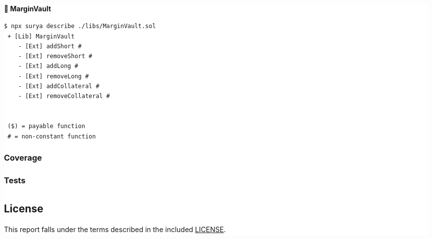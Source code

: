 **📘 MarginVault**

```text
$ npx surya describe ./libs/MarginVault.sol
 + [Lib] MarginVault 
    - [Ext] addShort #
    - [Ext] removeShort #
    - [Ext] addLong #
    - [Ext] removeLong #
    - [Ext] addCollateral #
    - [Ext] removeCollateral #


 ($) = payable function
 # = non-constant function
```



### Coverage



### Tests



## License

This report falls under the terms described in the included [LICENSE](./LICENSE).


<link rel="stylesheet"
href="//cdnjs.cloudflare.com/ajax/libs/highlight.js/10.4.1/styles/default.min.css">
<script src="//cdnjs.cloudflare.com/ajax/libs/highlight.js/10.4.1/highlight.min.js"></script>
<script>hljs.initHighlightingOnLoad();</script>
<script type="text/javascript" src="https://cdn.jsdelivr.net/npm/highlightjs-solidity@1.0.20/solidity.min.js"></script>
<script type="text/javascript">
    hljs.registerLanguage('solidity', window.hljsDefineSolidity);
    hljs.initHighlightingOnLoad();
</script>
<link rel="stylesheet" href="./style/print.css"/>
